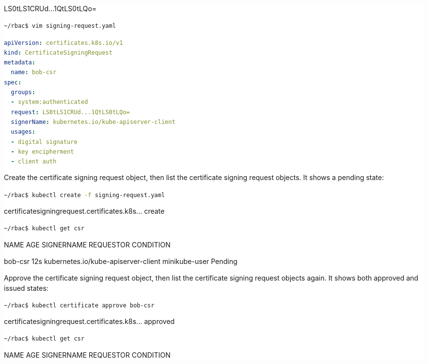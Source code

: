 LS0tLS1CRUd...1QtLS0tLQo=

```bash
~/rbac$ vim signing-request.yaml

```


```yaml
apiVersion: certificates.k8s.io/v1
kind: CertificateSigningRequest
metadata:
  name: bob-csr
spec:
  groups:
  - system:authenticated
  request: LS0tLS1CRUd...1QtLS0tLQo=
  signerName: kubernetes.io/kube-apiserver-client
  usages:
  - digital signature
  - key encipherment
  - client auth
```

Create the certificate signing request object, then list the certificate signing request objects. It shows a pending state:

```bash
~/rbac$ kubectl create -f signing-request.yaml

```

certificatesigningrequest.certificates.k8s... create

```bash
~/rbac$ kubectl get csr

```

NAME AGE SIGNERNAME REQUESTOR CONDITION

bob-csr 12s kubernetes.io/kube-apiserver-client minikube-user Pending

Approve the certificate signing request object, then list the certificate signing request objects again. It shows both approved and issued states:

```bash
~/rbac$ kubectl certificate approve bob-csr

```

certificatesigningrequest.certificates.k8s... approved

```bash
~/rbac$ kubectl get csr

```

NAME AGE SIGNERNAME REQUESTOR CONDITION
